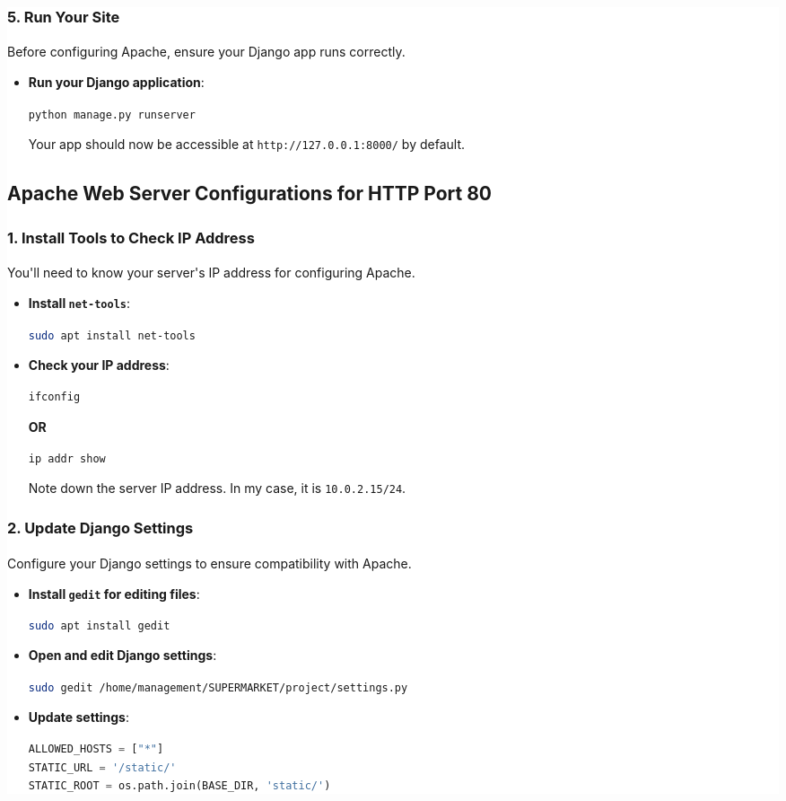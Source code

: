### 5. Run Your Site

Before configuring Apache, ensure your Django app runs correctly.

- **Run your Django application**:

    ```sh
    python manage.py runserver
    ```

    Your app should now be accessible at `http://127.0.0.1:8000/` by default.

## Apache Web Server Configurations for HTTP Port 80

### 1. Install Tools to Check IP Address

You'll need to know your server's IP address for configuring Apache.

- **Install `net-tools`**:

    ```sh
    sudo apt install net-tools
    ```

- **Check your IP address**:

    ```sh
    ifconfig
    ```

    **OR**

    ```sh
    ip addr show
    ```

    Note down the server IP address. In my case, it is `10.0.2.15/24`.

### 2. Update Django Settings

Configure your Django settings to ensure compatibility with Apache.

- **Install `gedit` for editing files**:

    ```sh
    sudo apt install gedit
    ```

- **Open and edit Django settings**:

    ```sh
    sudo gedit /home/management/SUPERMARKET/project/settings.py
    ```

- **Update settings**:

    ```python
    ALLOWED_HOSTS = ["*"]
    STATIC_URL = '/static/'
    STATIC_ROOT = os.path.join(BASE_DIR, 'static/')
    ```

